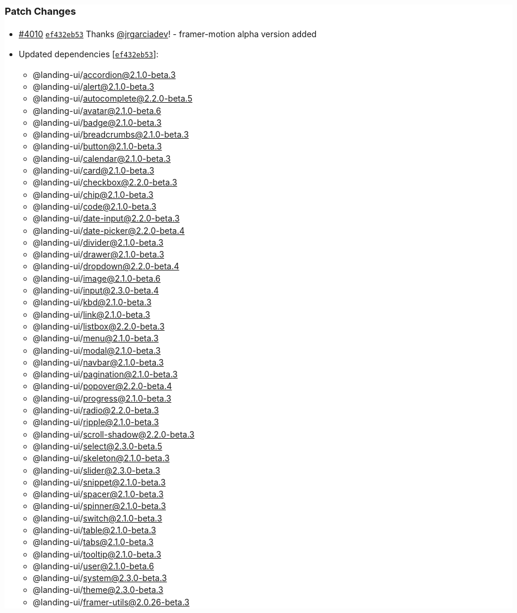 ### Patch Changes

- [#4010](https://github.com/PanagiotisPitsikoulis/landing.ui/pull/4010) [`ef432eb53`](https://github.com/PanagiotisPitsikoulis/landing.ui/commit/ef432eb539714fded6cab86a2185956fb103e0df) Thanks [@jrgarciadev](https://github.com/jrgarciadev)! - framer-motion alpha version added

- Updated dependencies [[`ef432eb53`](https://github.com/PanagiotisPitsikoulis/landing.ui/commit/ef432eb539714fded6cab86a2185956fb103e0df)]:
  - @landing-ui/accordion@2.1.0-beta.3
  - @landing-ui/alert@2.1.0-beta.3
  - @landing-ui/autocomplete@2.2.0-beta.5
  - @landing-ui/avatar@2.1.0-beta.6
  - @landing-ui/badge@2.1.0-beta.3
  - @landing-ui/breadcrumbs@2.1.0-beta.3
  - @landing-ui/button@2.1.0-beta.3
  - @landing-ui/calendar@2.1.0-beta.3
  - @landing-ui/card@2.1.0-beta.3
  - @landing-ui/checkbox@2.2.0-beta.3
  - @landing-ui/chip@2.1.0-beta.3
  - @landing-ui/code@2.1.0-beta.3
  - @landing-ui/date-input@2.2.0-beta.3
  - @landing-ui/date-picker@2.2.0-beta.4
  - @landing-ui/divider@2.1.0-beta.3
  - @landing-ui/drawer@2.1.0-beta.3
  - @landing-ui/dropdown@2.2.0-beta.4
  - @landing-ui/image@2.1.0-beta.6
  - @landing-ui/input@2.3.0-beta.4
  - @landing-ui/kbd@2.1.0-beta.3
  - @landing-ui/link@2.1.0-beta.3
  - @landing-ui/listbox@2.2.0-beta.3
  - @landing-ui/menu@2.1.0-beta.3
  - @landing-ui/modal@2.1.0-beta.3
  - @landing-ui/navbar@2.1.0-beta.3
  - @landing-ui/pagination@2.1.0-beta.3
  - @landing-ui/popover@2.2.0-beta.4
  - @landing-ui/progress@2.1.0-beta.3
  - @landing-ui/radio@2.2.0-beta.3
  - @landing-ui/ripple@2.1.0-beta.3
  - @landing-ui/scroll-shadow@2.2.0-beta.3
  - @landing-ui/select@2.3.0-beta.5
  - @landing-ui/skeleton@2.1.0-beta.3
  - @landing-ui/slider@2.3.0-beta.3
  - @landing-ui/snippet@2.1.0-beta.3
  - @landing-ui/spacer@2.1.0-beta.3
  - @landing-ui/spinner@2.1.0-beta.3
  - @landing-ui/switch@2.1.0-beta.3
  - @landing-ui/table@2.1.0-beta.3
  - @landing-ui/tabs@2.1.0-beta.3
  - @landing-ui/tooltip@2.1.0-beta.3
  - @landing-ui/user@2.1.0-beta.6
  - @landing-ui/system@2.3.0-beta.3
  - @landing-ui/theme@2.3.0-beta.3
  - @landing-ui/framer-utils@2.0.26-beta.3
